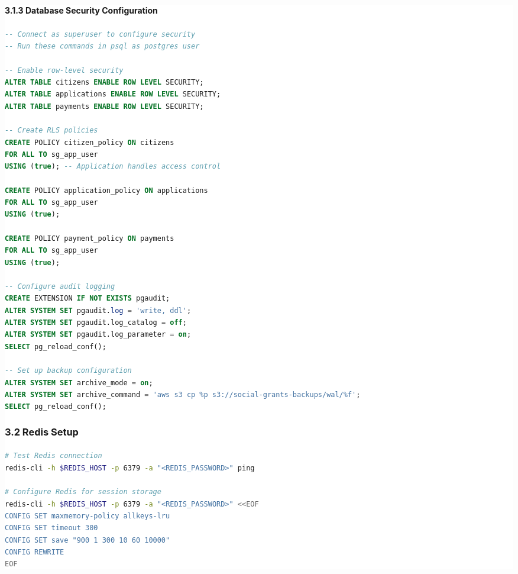 
#### 3.1.3 Database Security Configuration

```sql
-- Connect as superuser to configure security
-- Run these commands in psql as postgres user

-- Enable row-level security
ALTER TABLE citizens ENABLE ROW LEVEL SECURITY;
ALTER TABLE applications ENABLE ROW LEVEL SECURITY;
ALTER TABLE payments ENABLE ROW LEVEL SECURITY;

-- Create RLS policies
CREATE POLICY citizen_policy ON citizens
FOR ALL TO sg_app_user
USING (true); -- Application handles access control

CREATE POLICY application_policy ON applications
FOR ALL TO sg_app_user
USING (true);

CREATE POLICY payment_policy ON payments
FOR ALL TO sg_app_user
USING (true);

-- Configure audit logging
CREATE EXTENSION IF NOT EXISTS pgaudit;
ALTER SYSTEM SET pgaudit.log = 'write, ddl';
ALTER SYSTEM SET pgaudit.log_catalog = off;
ALTER SYSTEM SET pgaudit.log_parameter = on;
SELECT pg_reload_conf();

-- Set up backup configuration
ALTER SYSTEM SET archive_mode = on;
ALTER SYSTEM SET archive_command = 'aws s3 cp %p s3://social-grants-backups/wal/%f';
SELECT pg_reload_conf();
```

### 3.2 Redis Setup

```bash
# Test Redis connection
redis-cli -h $REDIS_HOST -p 6379 -a "<REDIS_PASSWORD>" ping

# Configure Redis for session storage
redis-cli -h $REDIS_HOST -p 6379 -a "<REDIS_PASSWORD>" <<EOF
CONFIG SET maxmemory-policy allkeys-lru
CONFIG SET timeout 300
CONFIG SET save "900 1 300 10 60 10000"
CONFIG REWRITE
EOF
```
